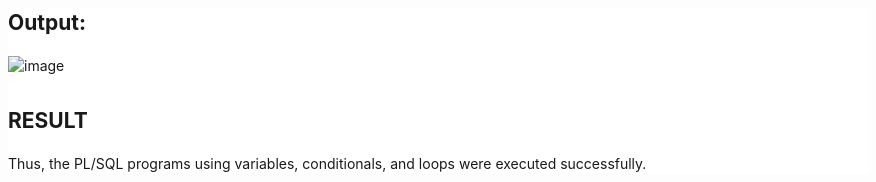 ```

```

## Output:
<img width="413" alt="image" src="https://github.com/user-attachments/assets/a1709484-9a9a-40ab-a565-74acd0a993fd" />


## RESULT
Thus, the PL/SQL programs using variables, conditionals, and loops were executed successfully.

